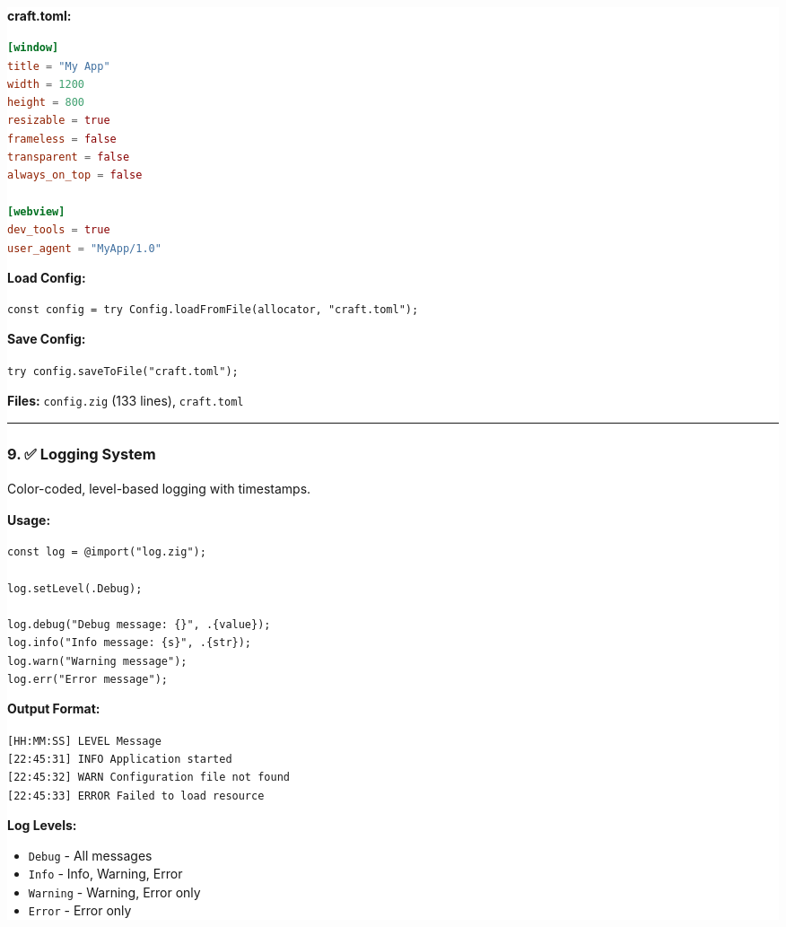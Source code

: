 **craft.toml:**
```toml
[window]
title = "My App"
width = 1200
height = 800
resizable = true
frameless = false
transparent = false
always_on_top = false

[webview]
dev_tools = true
user_agent = "MyApp/1.0"
```

**Load Config:**
```zig
const config = try Config.loadFromFile(allocator, "craft.toml");
```

**Save Config:**
```zig
try config.saveToFile("craft.toml");
```

**Files:** `config.zig` (133 lines), `craft.toml`

---

### 9. ✅ Logging System
Color-coded, level-based logging with timestamps.

**Usage:**
```zig
const log = @import("log.zig");

log.setLevel(.Debug);

log.debug("Debug message: {}", .{value});
log.info("Info message: {s}", .{str});
log.warn("Warning message");
log.err("Error message");
```

**Output Format:**
```
[HH:MM:SS] LEVEL Message
[22:45:31] INFO Application started
[22:45:32] WARN Configuration file not found
[22:45:33] ERROR Failed to load resource
```

**Log Levels:**
- `Debug` - All messages
- `Info` - Info, Warning, Error
- `Warning` - Warning, Error only
- `Error` - Error only
